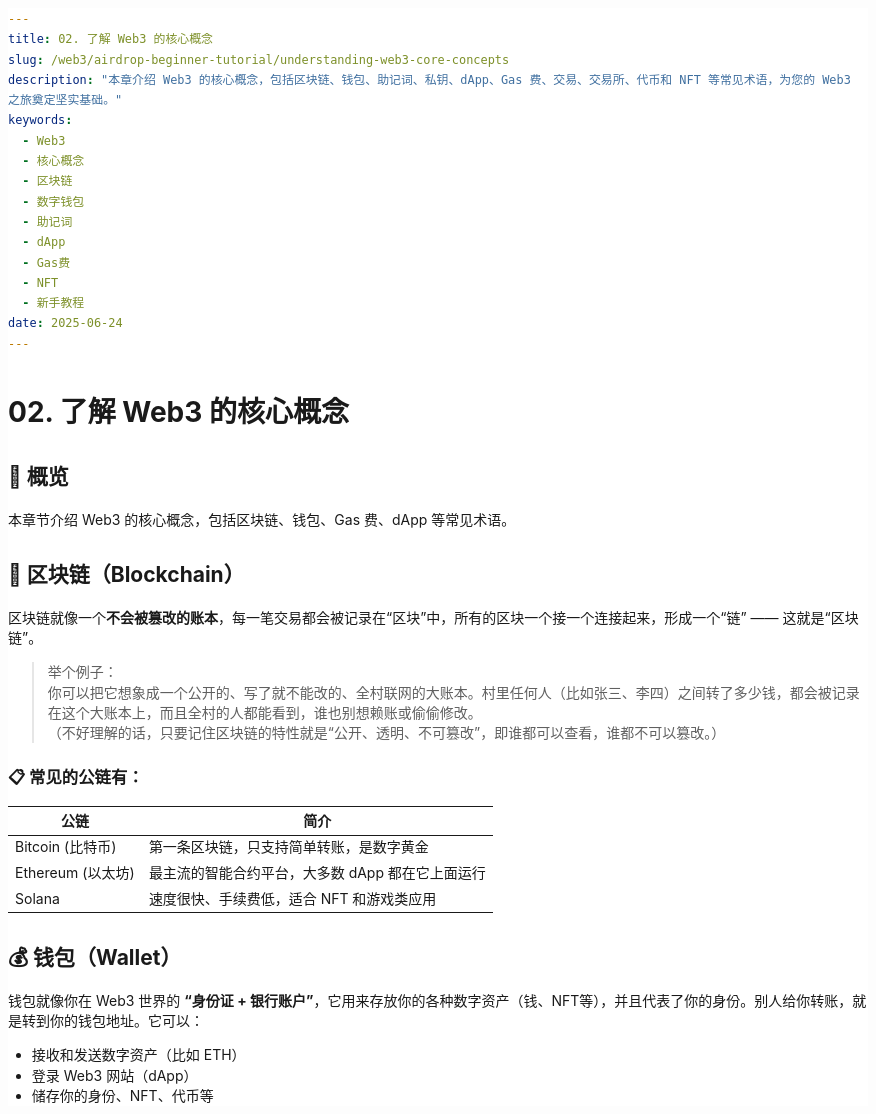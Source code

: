 ```yaml
---
title: 02. 了解 Web3 的核心概念
slug: /web3/airdrop-beginner-tutorial/understanding-web3-core-concepts
description: "本章介绍 Web3 的核心概念，包括区块链、钱包、助记词、私钥、dApp、Gas 费、交易、交易所、代币和 NFT 等常见术语，为您的 Web3 之旅奠定坚实基础。"
keywords:
  - Web3
  - 核心概念
  - 区块链
  - 数字钱包
  - 助记词
  - dApp
  - Gas费
  - NFT
  - 新手教程
date: 2025-06-24
---
```


# 02. 了解 Web3 的核心概念

## 📌 概览

本章节介绍 Web3 的核心概念，包括区块链、钱包、Gas 费、dApp 等常见术语。

## 🔗 区块链（Blockchain）

区块链就像一个**不会被篡改的账本**，每一笔交易都会被记录在“区块”中，所有的区块一个接一个连接起来，形成一个“链” —— 这就是“区块链”。

> 举个例子：  
> 你可以把它想象成一个公开的、写了就不能改的、全村联网的大账本。村里任何人（比如张三、李四）之间转了多少钱，都会被记录在这个大账本上，而且全村的人都能看到，谁也别想赖账或偷偷修改。  
> （不好理解的话，只要记住区块链的特性就是“公开、透明、不可篡改”，即谁都可以查看，谁都不可以篡改。）

### 📋 常见的公链有：

| 公链     | 简介                                                         |
|----------|--------------------------------------------------------------|
| Bitcoin (比特币)   | 第一条区块链，只支持简单转账，是数字黄金                    |
| Ethereum (以太坊)   | 最主流的智能合约平台，大多数 dApp 都在它上面运行           |
| Solana   | 速度很快、手续费低，适合 NFT 和游戏类应用                   |

## 💰 钱包（Wallet）

钱包就像你在 Web3 世界的 **“身份证 + 银行账户”**，它用来存放你的各种数字资产（钱、NFT等），并且代表了你的身份。别人给你转账，就是转到你的钱包地址。它可以：

- 接收和发送数字资产（比如 ETH）
- 登录 Web3 网站（dApp）
- 储存你的身份、NFT、代币等
